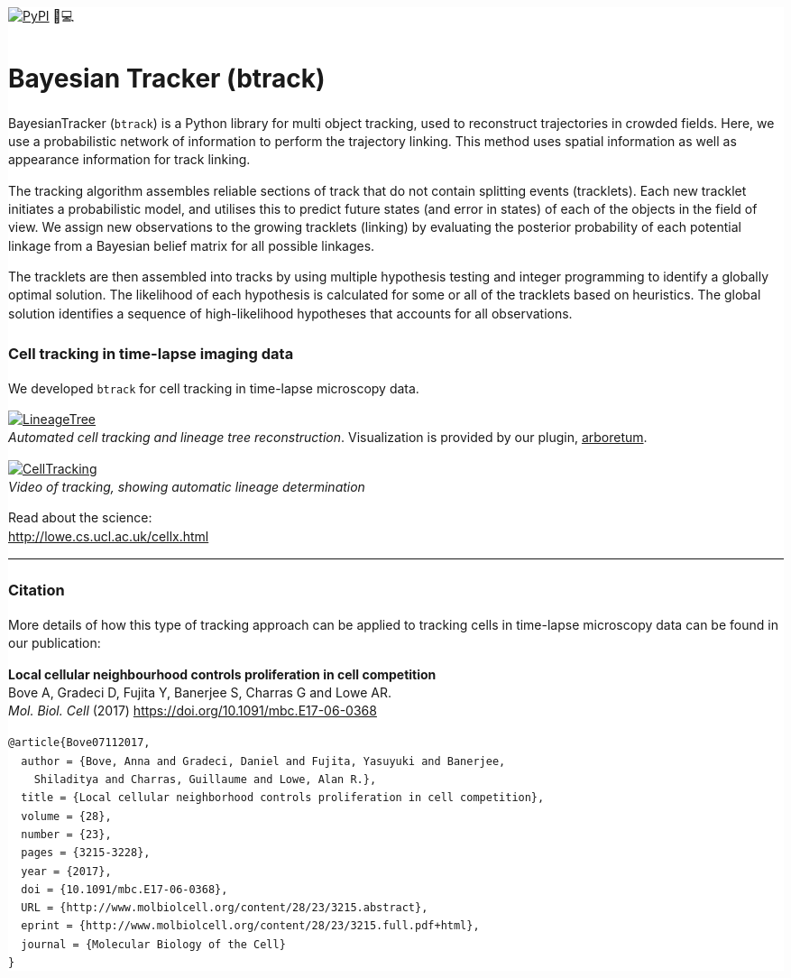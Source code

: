 [![PyPI](https://img.shields.io/pypi/v/btrack)](https://pypi.org/project/btrack)  :microscope::computer:



# Bayesian Tracker (btrack)

BayesianTracker (`btrack`) is a Python library for multi object tracking,
used to reconstruct trajectories in crowded fields. Here, we use a
probabilistic network of information to perform the trajectory linking. This
method uses spatial information as well as appearance information for track linking.

The tracking algorithm assembles reliable sections of track that do not
contain splitting events (tracklets). Each new tracklet initiates a
probabilistic model, and utilises this to predict future states (and error in
states) of each of the objects in the field of view.  We assign new observations
to the growing tracklets (linking) by evaluating the posterior probability of
each potential linkage from a Bayesian belief matrix for all possible linkages.

The tracklets are then assembled into tracks by using multiple hypothesis
testing and integer programming to identify a globally optimal solution. The
likelihood of each hypothesis is calculated for some or all of the tracklets
based on heuristics. The global solution identifies a sequence of
high-likelihood hypotheses that accounts for all observations.

### Cell tracking in time-lapse imaging data

We developed `btrack` for cell tracking in time-lapse microscopy data.



[![LineageTree](https://raw.githubusercontent.com/quantumjot/arboretum/master/examples/napari.png)](http://lowe.cs.ucl.ac.uk/cellx.html)  
*Automated cell tracking and lineage tree reconstruction*. Visualization is provided by our plugin, [arboretum](#Usage-with-Napari).


[![CellTracking](http://lowe.cs.ucl.ac.uk/images/youtube.png)](https://youtu.be/EjqluvrJGCg)  
*Video of tracking, showing automatic lineage determination*

Read about the science:  
http://lowe.cs.ucl.ac.uk/cellx.html



---
### Citation

More details of how this type of tracking approach can be applied to tracking
cells in time-lapse microscopy data can be found in our publication:

**Local cellular neighbourhood controls proliferation in cell competition**  
Bove A, Gradeci D, Fujita Y, Banerjee S, Charras G and Lowe AR.  
*Mol. Biol. Cell* (2017) <https://doi.org/10.1091/mbc.E17-06-0368>

```
@article{Bove07112017,
  author = {Bove, Anna and Gradeci, Daniel and Fujita, Yasuyuki and Banerjee,
    Shiladitya and Charras, Guillaume and Lowe, Alan R.},
  title = {Local cellular neighborhood controls proliferation in cell competition},
  volume = {28},
  number = {23},
  pages = {3215-3228},
  year = {2017},
  doi = {10.1091/mbc.E17-06-0368},
  URL = {http://www.molbiolcell.org/content/28/23/3215.abstract},
  eprint = {http://www.molbiolcell.org/content/28/23/3215.full.pdf+html},
  journal = {Molecular Biology of the Cell}
}
```